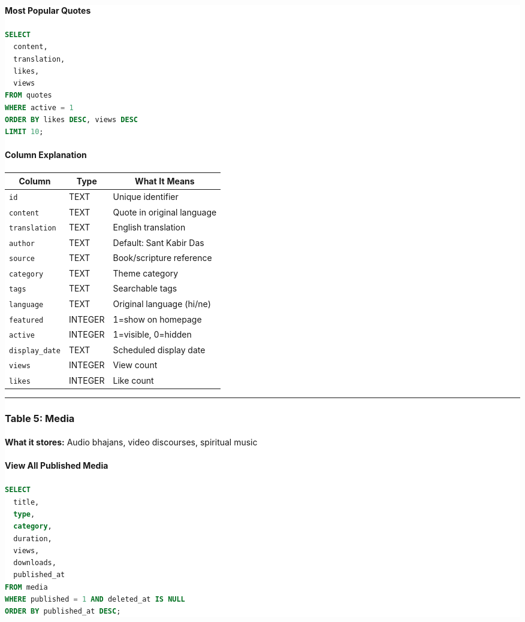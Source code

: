 #### Most Popular Quotes

```sql
SELECT
  content,
  translation,
  likes,
  views
FROM quotes
WHERE active = 1
ORDER BY likes DESC, views DESC
LIMIT 10;
```

#### Column Explanation

| Column | Type | What It Means |
|--------|------|---------------|
| `id` | TEXT | Unique identifier |
| `content` | TEXT | Quote in original language |
| `translation` | TEXT | English translation |
| `author` | TEXT | Default: Sant Kabir Das |
| `source` | TEXT | Book/scripture reference |
| `category` | TEXT | Theme category |
| `tags` | TEXT | Searchable tags |
| `language` | TEXT | Original language (hi/ne) |
| `featured` | INTEGER | 1=show on homepage |
| `active` | INTEGER | 1=visible, 0=hidden |
| `display_date` | TEXT | Scheduled display date |
| `views` | INTEGER | View count |
| `likes` | INTEGER | Like count |

---

### Table 5: Media

**What it stores:** Audio bhajans, video discourses, spiritual music

#### View All Published Media

```sql
SELECT
  title,
  type,
  category,
  duration,
  views,
  downloads,
  published_at
FROM media
WHERE published = 1 AND deleted_at IS NULL
ORDER BY published_at DESC;
```
